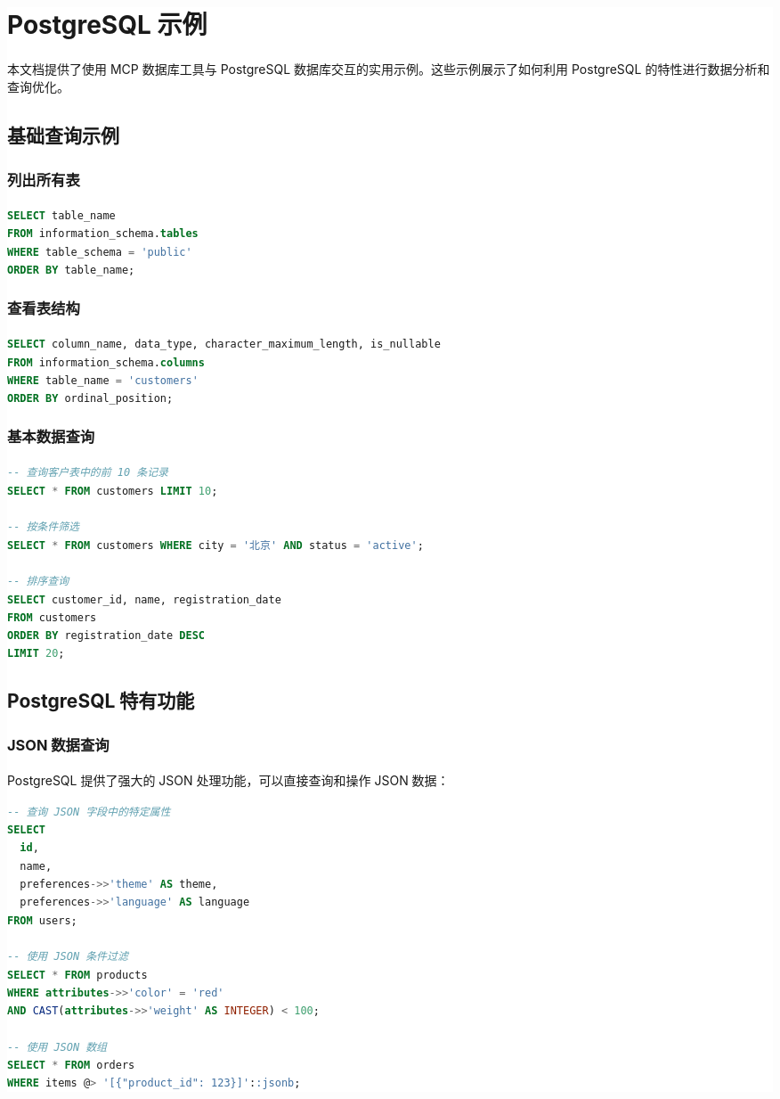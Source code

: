 # PostgreSQL 示例

本文档提供了使用 MCP 数据库工具与 PostgreSQL 数据库交互的实用示例。这些示例展示了如何利用 PostgreSQL 的特性进行数据分析和查询优化。

## 基础查询示例

### 列出所有表

```sql
SELECT table_name 
FROM information_schema.tables 
WHERE table_schema = 'public' 
ORDER BY table_name;
```

### 查看表结构

```sql
SELECT column_name, data_type, character_maximum_length, is_nullable
FROM information_schema.columns
WHERE table_name = 'customers'
ORDER BY ordinal_position;
```

### 基本数据查询

```sql
-- 查询客户表中的前 10 条记录
SELECT * FROM customers LIMIT 10;

-- 按条件筛选
SELECT * FROM customers WHERE city = '北京' AND status = 'active';

-- 排序查询
SELECT customer_id, name, registration_date 
FROM customers 
ORDER BY registration_date DESC 
LIMIT 20;
```

## PostgreSQL 特有功能

### JSON 数据查询

PostgreSQL 提供了强大的 JSON 处理功能，可以直接查询和操作 JSON 数据：

```sql
-- 查询 JSON 字段中的特定属性
SELECT 
  id, 
  name,
  preferences->>'theme' AS theme,
  preferences->>'language' AS language
FROM users;

-- 使用 JSON 条件过滤
SELECT * FROM products 
WHERE attributes->>'color' = 'red' 
AND CAST(attributes->>'weight' AS INTEGER) < 100;

-- 使用 JSON 数组
SELECT * FROM orders 
WHERE items @> '[{"product_id": 123}]'::jsonb;
```
